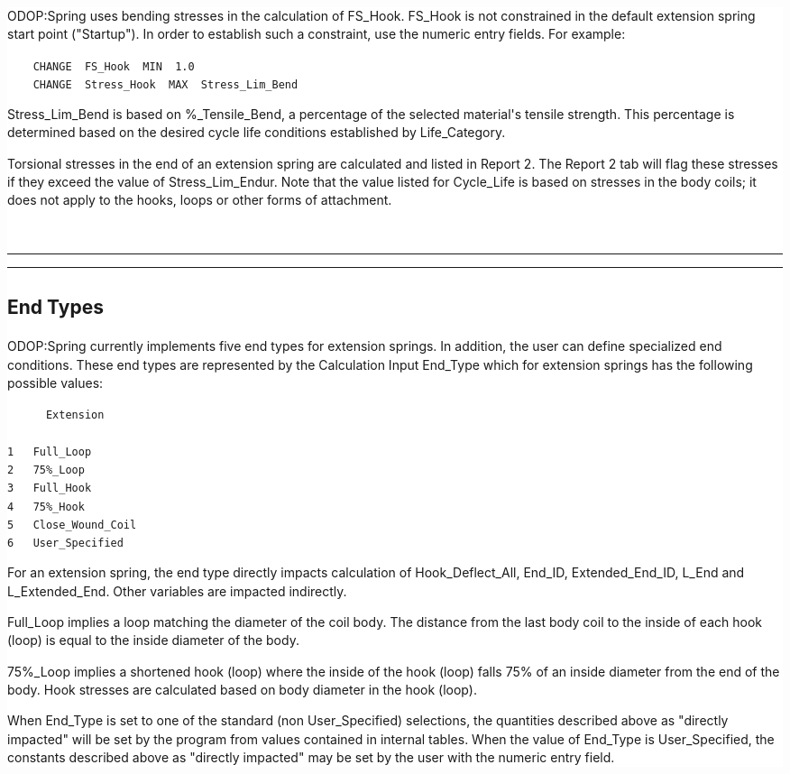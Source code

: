 ODOP:Spring uses bending stresses in the calculation of FS\_Hook. 
FS\_Hook is not constrained in the default extension spring start point ("Startup").
In order to establish such a constraint, use the numeric entry fields. 
For example: 

        CHANGE  FS_Hook  MIN  1.0
        CHANGE  Stress_Hook  MAX  Stress_Lim_Bend

Stress\_Lim\_Bend is based on %\_Tensile\_Bend, a percentage of the selected 
material's tensile strength. 
This percentage is determined based on the desired cycle life conditions 
established by Life\_Category. 

Torsional stresses in the end of an extension spring are calculated and 
listed in Report 2. 
The Report 2 tab will flag these stresses if they exceed the value of Stress\_Lim\_Endur. 
Note that the value listed for Cycle\_Life is based on stresses in the body coils; 
it does not apply to the hooks, loops or other forms of attachment. 

&nbsp; 

___

<a id="e_springEndTypes"></a>  
___

## End Types    

ODOP:Spring currently implements five end types for extension springs. 
In addition, the user can define specialized end conditions. 
These end types are represented by the Calculation Input End\_Type which 
for extension springs has the following possible values: 

          Extension
    
    1   Full_Loop
    2   75%_Loop
    3   Full_Hook
    4   75%_Hook
    5   Close_Wound_Coil
    6   User_Specified

For an extension spring, the end type directly impacts 
calculation of Hook\_Deflect\_All, End\_ID, Extended\_End\_ID, L\_End and 
L\_Extended\_End. 
Other variables are impacted indirectly. 

Full\_Loop implies a loop matching the diameter of the coil body. 
The distance from the last body coil to the inside of each hook (loop) is equal 
to the inside diameter of the body. 

75%\_Loop implies a shortened hook (loop) where the inside of the hook 
(loop) falls 75% of an inside diameter from the end of the body. 
Hook stresses are calculated based on body diameter in the hook (loop). 

When End\_Type is set to one of the standard (non User_Specified) selections, 
the quantities described above as "directly impacted" will be set 
by the program from values contained in internal tables. 
When the value of End\_Type is User\_Specified, 
the constants described above as "directly impacted" 
may be set by the user with the numeric entry field. 
